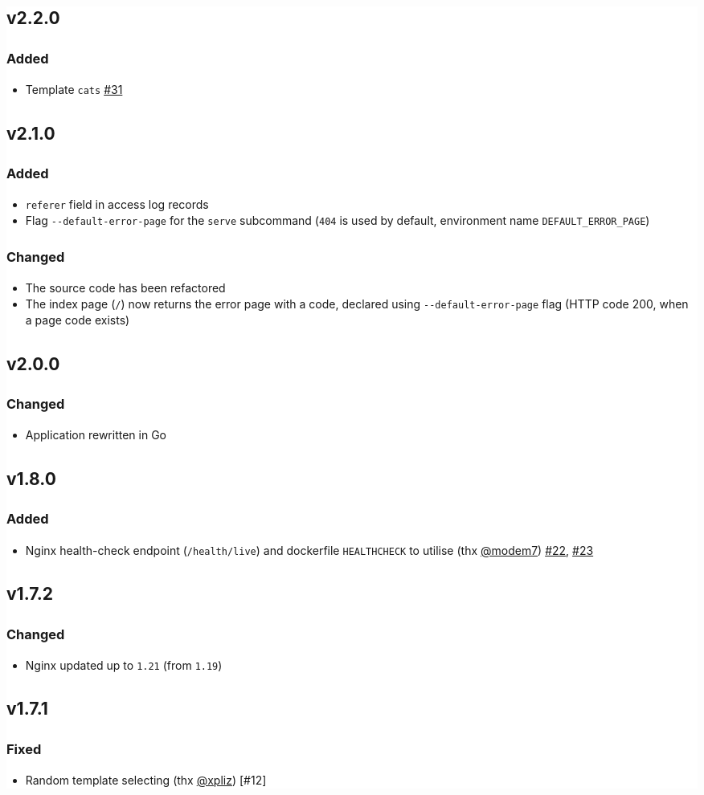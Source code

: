 ## v2.2.0

### Added

- Template `cats` [#31]

[#31]:https://github.com/tarampampam/error-pages/pull/31

## v2.1.0

### Added

- `referer` field in access log records
- Flag `--default-error-page` for the `serve` subcommand (`404` is used by default, environment name `DEFAULT_ERROR_PAGE`)

### Changed

- The source code has been refactored
- The index page (`/`) now returns the error page with a code, declared using `--default-error-page` flag (HTTP code 200, when a page code exists)

## v2.0.0

### Changed

- Application rewritten in Go

## v1.8.0

### Added

- Nginx health-check endpoint (`/health/live`) and dockerfile `HEALTHCHECK` to utilise (thx [@modem7](https://github.com/modem7)) [#22], [#23]

[#22]:https://github.com/tarampampam/error-pages/pull/22
[#23]:https://github.com/tarampampam/error-pages/pull/23

## v1.7.2

### Changed

- Nginx updated up to `1.21` (from `1.19`)

## v1.7.1

### Fixed

- Random template selecting (thx [@xpliz](https://github.com/xpliz)) [#12]
